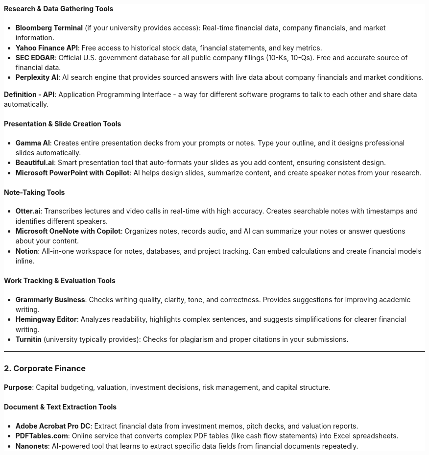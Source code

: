#### Research & Data Gathering Tools

- **Bloomberg Terminal** (if your university provides access): Real-time financial data, company financials, and market information.
- **Yahoo Finance API**: Free access to historical stock data, financial statements, and key metrics.
- **SEC EDGAR**: Official U.S. government database for all public company filings (10-Ks, 10-Qs). Free and accurate source of financial data.
- **Perplexity AI**: AI search engine that provides sourced answers with live data about company financials and market conditions.

**Definition - API**: Application Programming Interface - a way for different software programs to talk to each other and share data automatically.

#### Presentation & Slide Creation Tools

- **Gamma AI**: Creates entire presentation decks from your prompts or notes. Type your outline, and it designs professional slides automatically.
- **Beautiful.ai**: Smart presentation tool that auto-formats your slides as you add content, ensuring consistent design.
- **Microsoft PowerPoint with Copilot**: AI helps design slides, summarize content, and create speaker notes from your research.

#### Note-Taking Tools

- **Otter.ai**: Transcribes lectures and video calls in real-time with high accuracy. Creates searchable notes with timestamps and identifies different speakers.
- **Microsoft OneNote with Copilot**: Organizes notes, records audio, and AI can summarize your notes or answer questions about your content.
- **Notion**: All-in-one workspace for notes, databases, and project tracking. Can embed calculations and create financial models inline.

#### Work Tracking & Evaluation Tools

- **Grammarly Business**: Checks writing quality, clarity, tone, and correctness. Provides suggestions for improving academic writing.
- **Hemingway Editor**: Analyzes readability, highlights complex sentences, and suggests simplifications for clearer financial writing.
- **Turnitin** (university typically provides): Checks for plagiarism and proper citations in your submissions.

---

### 2. Corporate Finance

**Purpose**: Capital budgeting, valuation, investment decisions, risk management, and capital structure.

#### Document & Text Extraction Tools

- **Adobe Acrobat Pro DC**: Extract financial data from investment memos, pitch decks, and valuation reports.
- **PDFTables.com**: Online service that converts complex PDF tables (like cash flow statements) into Excel spreadsheets.
- **Nanonets**: AI-powered tool that learns to extract specific data fields from financial documents repeatedly.
